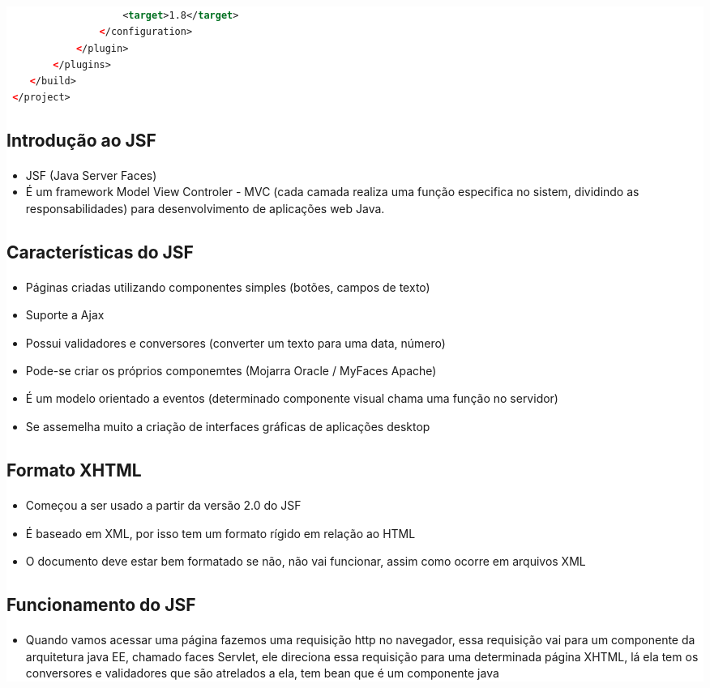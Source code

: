 ```xml
					<target>1.8</target>
				</configuration>
			</plugin>
		</plugins>
	</build>
 </project>
```

## Introdução ao JSF

- JSF (Java Server Faces)
- É um framework Model View Controler - MVC (cada camada realiza uma função especifica no sistem, dividindo as responsabilidades) para desenvolvimento de aplicações web Java.

## Características do JSF

- Páginas criadas utilizando componentes simples (botões, campos de texto)

- Suporte a Ajax

- Possui validadores e conversores (converter um texto para uma data, número)

- Pode-se criar os próprios componemtes (Mojarra Oracle / MyFaces Apache)

- É um modelo orientado a eventos (determinado componente visual chama uma função no servidor)

- Se assemelha muito a criação de interfaces gráficas de aplicações desktop

## Formato XHTML

- Começou a ser usado a partir da versão 2.0 do JSF

- É baseado em XML, por isso tem um formato rígido em relação ao HTML

- O documento deve estar bem formatado se não, não vai funcionar, assim como ocorre em arquivos XML

## Funcionamento do JSF

- Quando vamos acessar uma página fazemos uma requisição http no navegador, essa requisição vai para um componente da arquitetura java EE, chamado faces Servlet, ele direciona essa requisição para uma determinada página XHTML, lá ela tem os conversores e validadores que são atrelados a ela, tem bean que é um componente java
